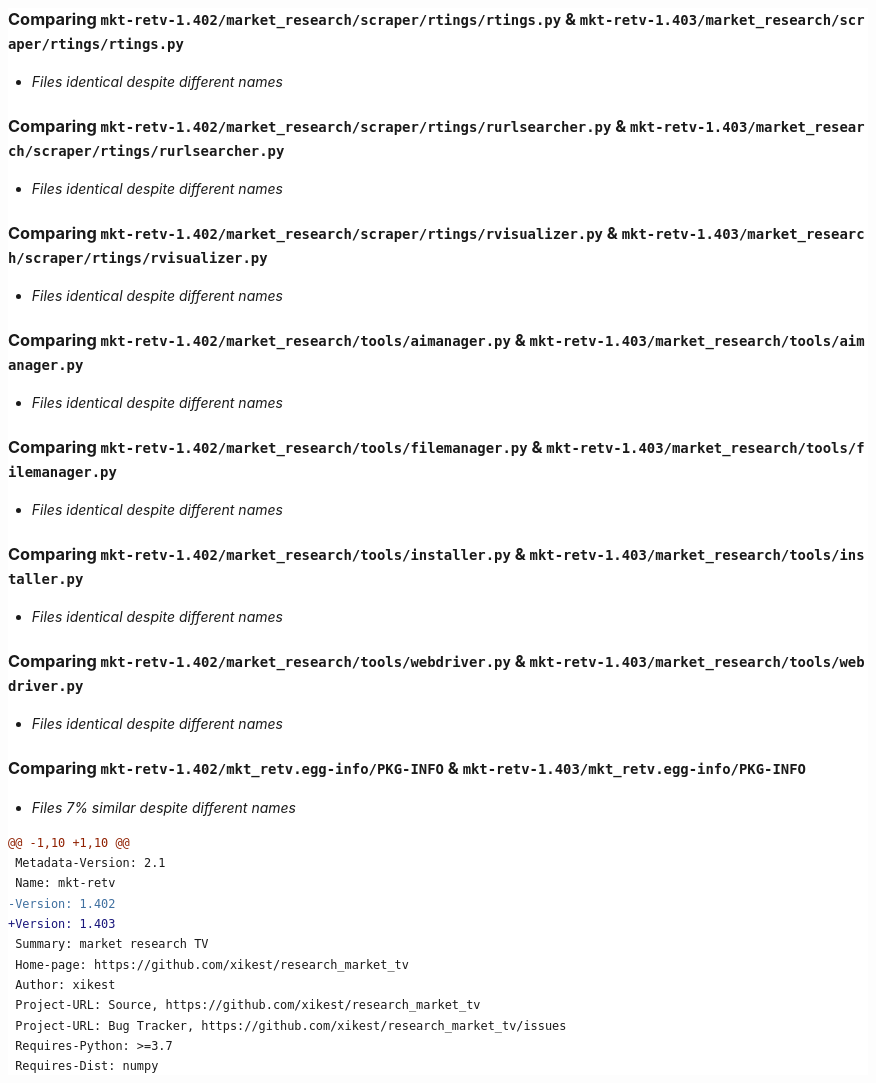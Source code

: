 ### Comparing `mkt-retv-1.402/market_research/scraper/rtings/rtings.py` & `mkt-retv-1.403/market_research/scraper/rtings/rtings.py`

 * *Files identical despite different names*

### Comparing `mkt-retv-1.402/market_research/scraper/rtings/rurlsearcher.py` & `mkt-retv-1.403/market_research/scraper/rtings/rurlsearcher.py`

 * *Files identical despite different names*

### Comparing `mkt-retv-1.402/market_research/scraper/rtings/rvisualizer.py` & `mkt-retv-1.403/market_research/scraper/rtings/rvisualizer.py`

 * *Files identical despite different names*

### Comparing `mkt-retv-1.402/market_research/tools/aimanager.py` & `mkt-retv-1.403/market_research/tools/aimanager.py`

 * *Files identical despite different names*

### Comparing `mkt-retv-1.402/market_research/tools/filemanager.py` & `mkt-retv-1.403/market_research/tools/filemanager.py`

 * *Files identical despite different names*

### Comparing `mkt-retv-1.402/market_research/tools/installer.py` & `mkt-retv-1.403/market_research/tools/installer.py`

 * *Files identical despite different names*

### Comparing `mkt-retv-1.402/market_research/tools/webdriver.py` & `mkt-retv-1.403/market_research/tools/webdriver.py`

 * *Files identical despite different names*

### Comparing `mkt-retv-1.402/mkt_retv.egg-info/PKG-INFO` & `mkt-retv-1.403/mkt_retv.egg-info/PKG-INFO`

 * *Files 7% similar despite different names*

```diff
@@ -1,10 +1,10 @@
 Metadata-Version: 2.1
 Name: mkt-retv
-Version: 1.402
+Version: 1.403
 Summary: market research TV 
 Home-page: https://github.com/xikest/research_market_tv
 Author: xikest
 Project-URL: Source, https://github.com/xikest/research_market_tv
 Project-URL: Bug Tracker, https://github.com/xikest/research_market_tv/issues
 Requires-Python: >=3.7
 Requires-Dist: numpy
```
